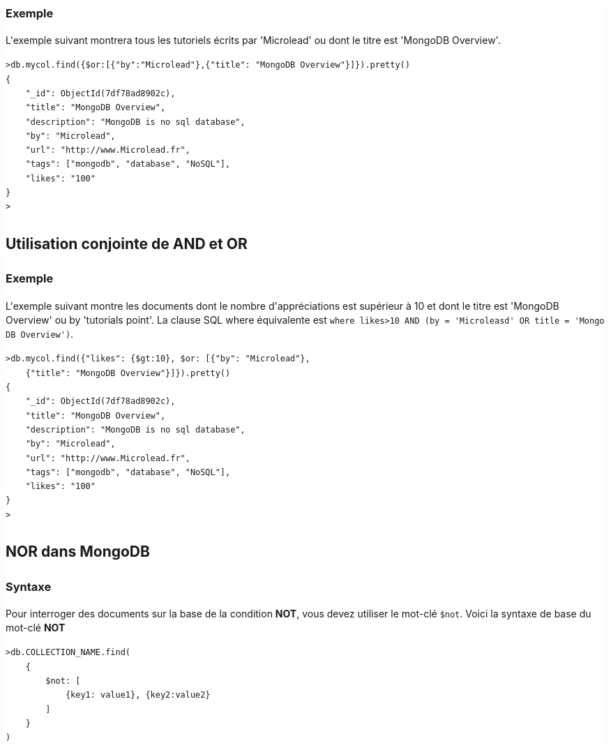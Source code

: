 ### Exemple

L'exemple suivant montrera tous les tutoriels écrits par 'Microlead' ou dont le titre est 'MongoDB Overview'.

```
>db.mycol.find({$or:[{"by":"Microlead"},{"title": "MongoDB Overview"}]}).pretty()
{
    "_id": ObjectId(7df78ad8902c),
    "title": "MongoDB Overview", 
    "description": "MongoDB is no sql database",
    "by": "Microlead",
    "url": "http://www.Microlead.fr",
    "tags": ["mongodb", "database", "NoSQL"],
    "likes": "100"
}
>
```

## Utilisation conjointe de AND et OR

### Exemple

L'exemple suivant montre les documents dont le nombre d'appréciations est supérieur à 10 et dont le titre est 'MongoDB Overview' ou by 'tutorials point'. La clause SQL where équivalente est ```where likes>10 AND (by = 'Microleasd' OR title = 'MongoDB Overview')```.

```
>db.mycol.find({"likes": {$gt:10}, $or: [{"by": "Microlead"},
    {"title": "MongoDB Overview"}]}).pretty()
{
    "_id": ObjectId(7df78ad8902c),
    "title": "MongoDB Overview", 
    "description": "MongoDB is no sql database",
    "by": "Microlead",
    "url": "http://www.Microlead.fr",
    "tags": ["mongodb", "database", "NoSQL"],
    "likes": "100"
}
>
```

## NOR dans MongoDB

### Syntaxe

Pour interroger des documents sur la base de la condition **NOT**, vous devez utiliser le mot-clé ```$not```. Voici la syntaxe de base du mot-clé **NOT**

```
>db.COLLECTION_NAME.find(
	{
		$not: [
			{key1: value1}, {key2:value2}
		]
	}
)
```
